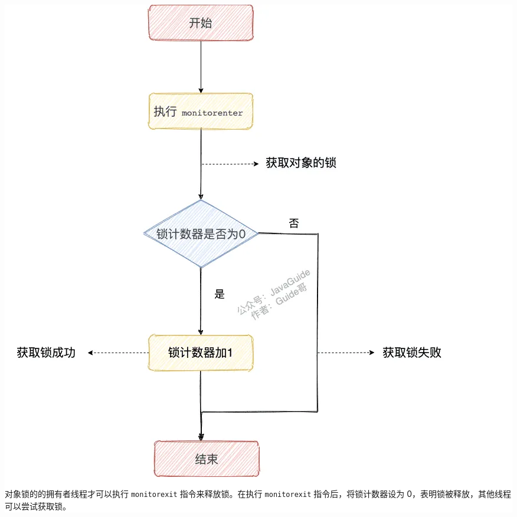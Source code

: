 ![image-20220620224454145](./personal_images/image-20220620224454145.webp)

对象锁的的拥有者线程才可以执行 `monitorexit` 指令来释放锁。在执行 `monitorexit` 指令后，将锁计数器设为 0，表明锁被释放，其他线程可以尝试获取锁。
